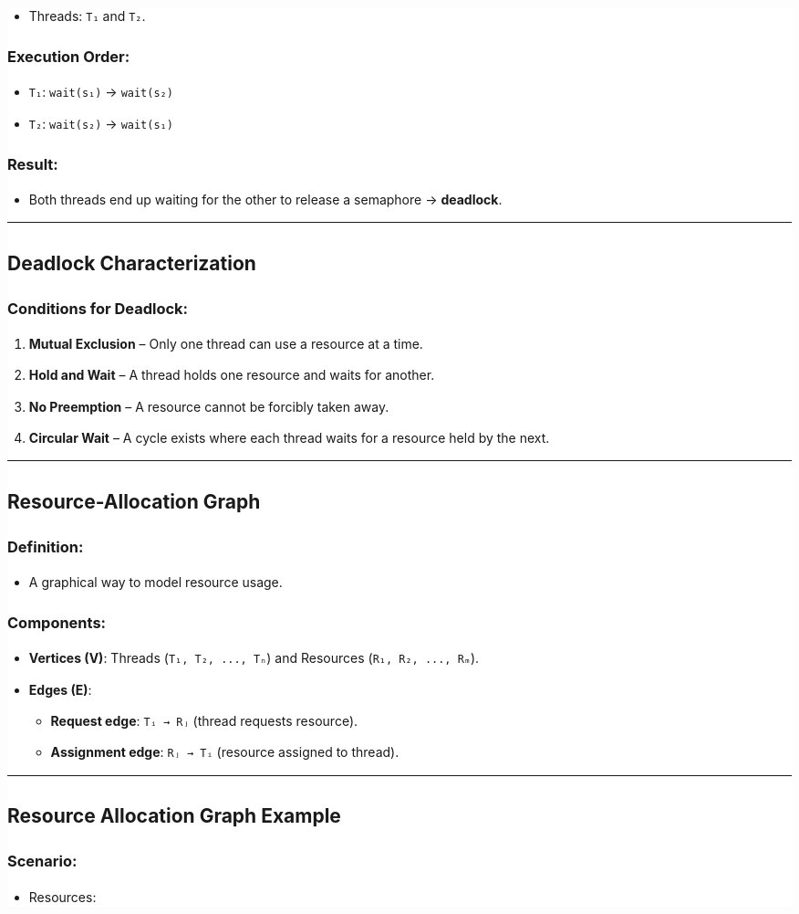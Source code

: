 - Threads: `T₁` and `T₂`.
    

### **Execution Order:**

- `T₁`: `wait(s₁)` → `wait(s₂)`
    
- `T₂`: `wait(s₂)` → `wait(s₁)`
    

### **Result:**

- Both threads end up waiting for the other to release a semaphore → **deadlock**.
    

---

## **Deadlock Characterization**

### **Conditions for Deadlock:**

1. **Mutual Exclusion** – Only one thread can use a resource at a time.
    
2. **Hold and Wait** – A thread holds one resource and waits for another.
    
3. **No Preemption** – A resource cannot be forcibly taken away.
    
4. **Circular Wait** – A cycle exists where each thread waits for a resource held by the next.
    

---

## **Resource-Allocation Graph**

### **Definition:**

- A graphical way to model resource usage.
    

### **Components:**

- **Vertices (V)**: Threads (`T₁, T₂, ..., Tₙ`) and Resources (`R₁, R₂, ..., Rₘ`).
    
- **Edges (E)**:
    
    - **Request edge**: `Tᵢ → Rⱼ` (thread requests resource).
        
    - **Assignment edge**: `Rⱼ → Tᵢ` (resource assigned to thread).
        

---

## **Resource Allocation Graph Example**

### **Scenario:**

- Resources:
    